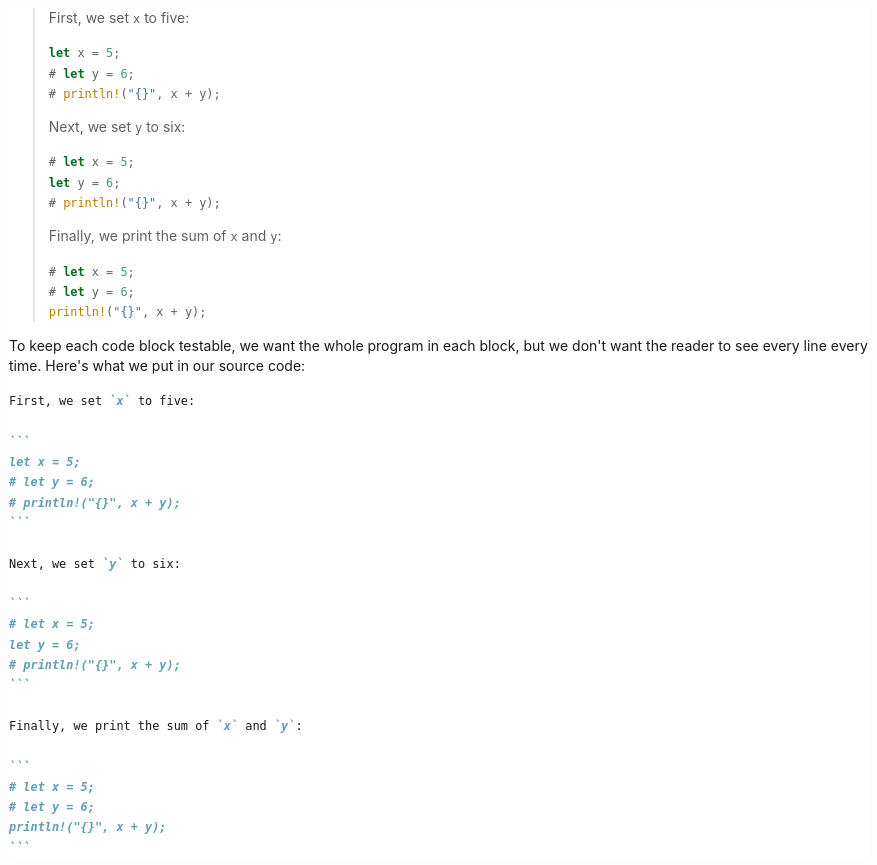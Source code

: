 > First, we set `x` to five:
>
> ```rust
> let x = 5;
> # let y = 6;
> # println!("{}", x + y);
> ```
>
> Next, we set `y` to six:
>
> ```rust
> # let x = 5;
> let y = 6;
> # println!("{}", x + y);
> ```
>
> Finally, we print the sum of `x` and `y`:
>
> ```rust
> # let x = 5;
> # let y = 6;
> println!("{}", x + y);
> ```

To keep each code block testable, we want the whole program in each block, but
we don't want the reader to see every line every time.  Here's what we put in
our source code:

``````markdown
First, we set `x` to five:

```
let x = 5;
# let y = 6;
# println!("{}", x + y);
```

Next, we set `y` to six:

```
# let x = 5;
let y = 6;
# println!("{}", x + y);
```

Finally, we print the sum of `x` and `y`:

```
# let x = 5;
# let y = 6;
println!("{}", x + y);
```
``````
